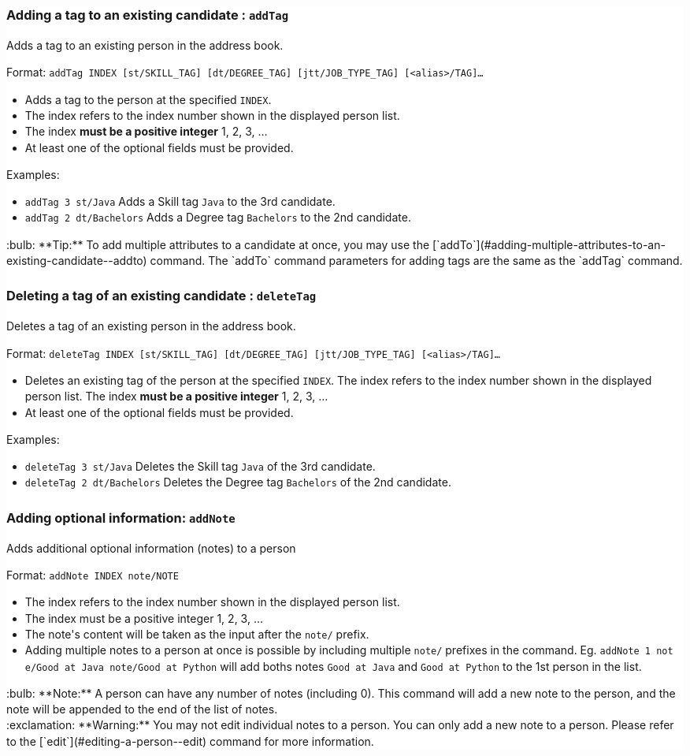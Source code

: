 ### Adding a tag to an existing candidate : `addTag`

Adds a tag to an existing person in the address book.

Format: `addTag INDEX [st/SKILL_TAG] [dt/DEGREE_TAG] [jtt/JOB_TYPE_TAG] [<alias>/TAG]…​`

* Adds a tag to the person at the specified `INDEX`. 
* The index refers to the index number shown in the displayed person list. 
* The index **must be a positive integer** 1, 2, 3, …​
* At least one of the optional fields must be provided.

Examples:
* `addTag 3 st/Java` Adds a Skill tag `Java` to the 3rd candidate.
* `addTag 2 dt/Bachelors` Adds a Degree tag `Bachelors` to the 2nd candidate.

<div markdown="span" class="alert alert-primary">:bulb: **Tip:**
To add multiple attributes to a candidate at once, you may use the [`addTo`](#adding-multiple-attributes-to-an-existing-candidate--addto) command. The `addTo` command parameters for adding tags are the same as the `addTag` command.
</div>

### Deleting a tag of an existing candidate : `deleteTag`

Deletes a tag of an existing person in the address book.

Format: `deleteTag INDEX [st/SKILL_TAG] [dt/DEGREE_TAG] [jtt/JOB_TYPE_TAG] [<alias>/TAG]…​`

* Deletes an existing tag of the person at the specified `INDEX`. The index refers to the index number shown in the displayed person list. The index **must be a positive integer** 1, 2, 3, …​
* At least one of the optional fields must be provided.

Examples:
* `deleteTag 3 st/Java` Deletes the Skill tag `Java` of the 3rd candidate.
* `deleteTag 2 dt/Bachelors` Deletes the Degree tag `Bachelors` of the 2nd candidate.

### Adding optional information: `addNote`

Adds additional optional information (notes) to a person

Format: `addNote INDEX note/NOTE`
* The index refers to the index number shown in the displayed person list.
* The index must be a positive integer 1, 2, 3, …​
* The note's content will be taken as the input after the `note/` prefix.
* Adding multiple notes to a person at once is possible by including multiple `note/` prefixes in the command. Eg. `addNote 1 note/Good at Java note/Good at Python` will add boths notes `Good at Java` and `Good at Python` to the 1st person in the list.

<div markdown="span" class="alert alert-primary">:bulb: **Note:**
A person can have any number of notes (including 0).
This command will add a new note to the person, and the note will be appended to the end of the list of notes.
</div>

<div markdown="span" class="alert alert-warning">:exclamation: **Warning:**
You may not edit individual notes to a person. You can only add a new note to a person. Please refer to the [`edit`](#editing-a-person--edit) command for more information.
</div>
